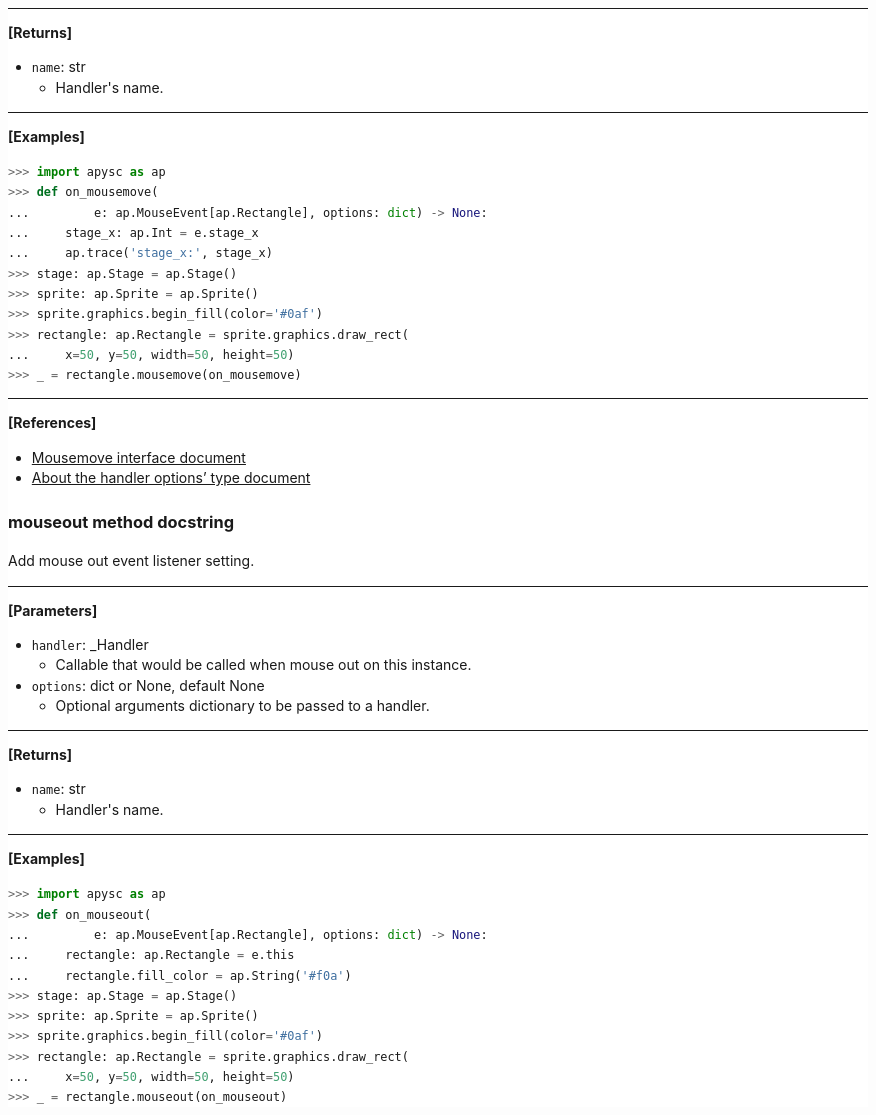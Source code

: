 <hr>

**[Returns]**

- `name`: str
  - Handler's name.

<hr>

**[Examples]**

```py
>>> import apysc as ap
>>> def on_mousemove(
...         e: ap.MouseEvent[ap.Rectangle], options: dict) -> None:
...     stage_x: ap.Int = e.stage_x
...     ap.trace('stage_x:', stage_x)
>>> stage: ap.Stage = ap.Stage()
>>> sprite: ap.Sprite = ap.Sprite()
>>> sprite.graphics.begin_fill(color='#0af')
>>> rectangle: ap.Rectangle = sprite.graphics.draw_rect(
...     x=50, y=50, width=50, height=50)
>>> _ = rectangle.mousemove(on_mousemove)
```

<hr>

**[References]**

- [Mousemove interface document](https://simon-ritchie.github.io/apysc/mousemove.html)
- [About the handler options’ type document](https://simon-ritchie.github.io/apysc/about_handler_options_type.html)

### mouseout method docstring

Add mouse out event listener setting.<hr>

**[Parameters]**

- `handler`: _Handler
  - Callable that would be called when mouse out on this instance.
- `options`: dict or None, default None
  - Optional arguments dictionary to be passed to a handler.

<hr>

**[Returns]**

- `name`: str
  - Handler's name.

<hr>

**[Examples]**

```py
>>> import apysc as ap
>>> def on_mouseout(
...         e: ap.MouseEvent[ap.Rectangle], options: dict) -> None:
...     rectangle: ap.Rectangle = e.this
...     rectangle.fill_color = ap.String('#f0a')
>>> stage: ap.Stage = ap.Stage()
>>> sprite: ap.Sprite = ap.Sprite()
>>> sprite.graphics.begin_fill(color='#0af')
>>> rectangle: ap.Rectangle = sprite.graphics.draw_rect(
...     x=50, y=50, width=50, height=50)
>>> _ = rectangle.mouseout(on_mouseout)
```
